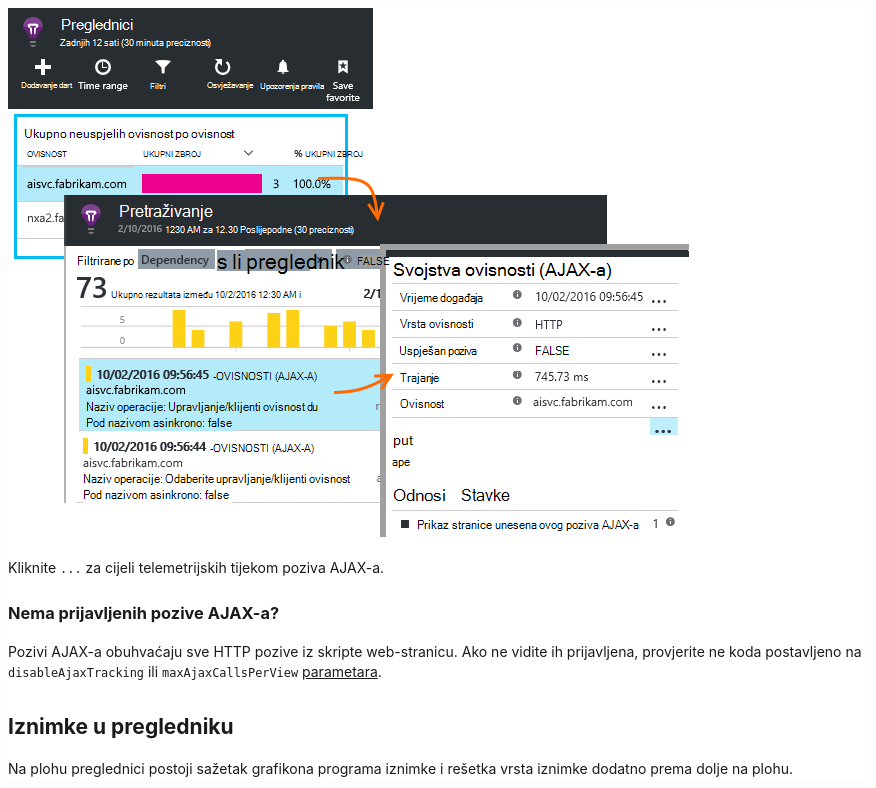 ![](./media/app-insights-javascript/37.png)

Kliknite `...` za cijeli telemetrijskih tijekom poziva AJAX-a.

### <a name="no-ajax-calls-reported"></a>Nema prijavljenih pozive AJAX-a?

Pozivi AJAX-a obuhvaćaju sve HTTP pozive iz skripte web-stranicu. Ako ne vidite ih prijavljena, provjerite ne koda postavljeno na `disableAjaxTracking` ili `maxAjaxCallsPerView` [parametara](https://github.com/Microsoft/ApplicationInsights-JS/blob/master/API-reference.md#config).

## <a name="browser-exceptions"></a>Iznimke u pregledniku

Na plohu preglednici postoji sažetak grafikona programa iznimke i rešetka vrsta iznimke dodatno prema dolje na plohu.
